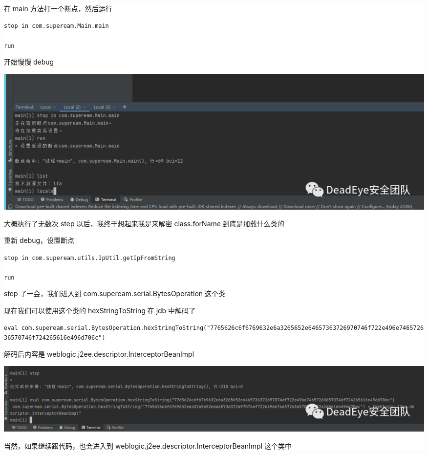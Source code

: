 在 main 方法打一个断点，然后运行

```plain
stop in com.supeream.Main.main

run
```

开始慢慢 debug

![图片](assets/1711884809-c59adbae0f3b60fcd7e65580f5e3fe42.png)

大概执行了无数次 step 以后，我终于想起来我是来解密 class.forName 到底是加载什么类的

重新 debug，设置断点  

```plain
stop in com.supeream.utils.IpUtil.getIpFromString

run
```

step 了一会，我们进入到 com.supeream.serial.BytesOperation 这个类

现在我们可以使用这个类的 hexStringToString 在 jdb 中解码了

```plain
eval com.supeream.serial.BytesOperation.hexStringToString("7765626c6f6769632e6a3265652e64657363726970746f722e496e746572636570746f724265616e496d706c")
```

解码后内容是 weblogic.j2ee.descriptor.InterceptorBeanImpl

![图片](assets/1711884809-061626700d609f09f40eb059a9e98dff.png)

当然，如果继续跟代码，也会进入到 weblogic.j2ee.descriptor.InterceptorBeanImpl 这个类中
